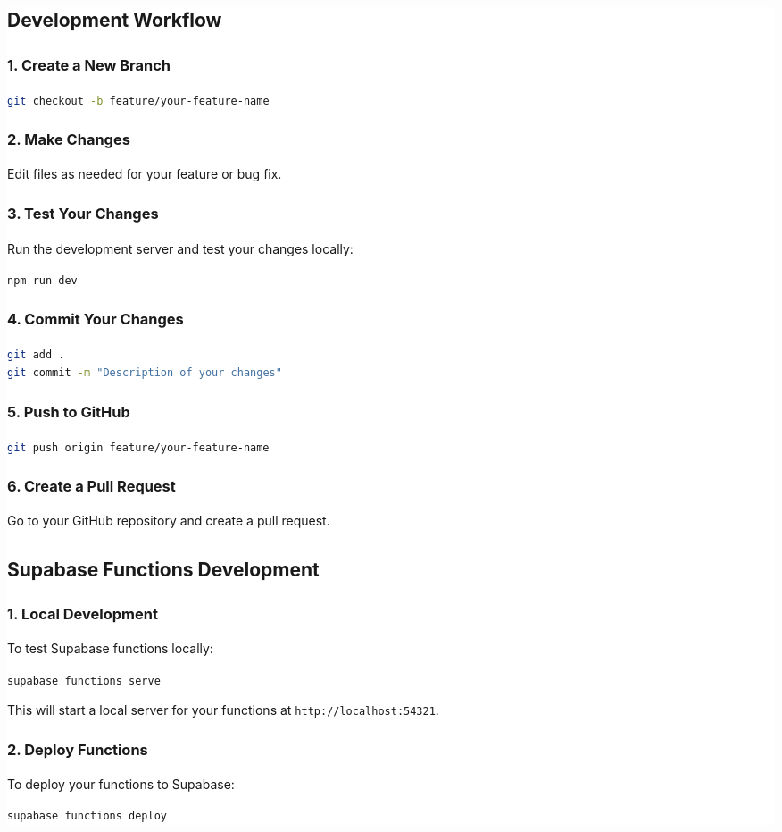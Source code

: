 ## Development Workflow

### 1. Create a New Branch

```bash
git checkout -b feature/your-feature-name
```

### 2. Make Changes

Edit files as needed for your feature or bug fix.

### 3. Test Your Changes

Run the development server and test your changes locally:
```bash
npm run dev
```

### 4. Commit Your Changes

```bash
git add .
git commit -m "Description of your changes"
```

### 5. Push to GitHub

```bash
git push origin feature/your-feature-name
```

### 6. Create a Pull Request

Go to your GitHub repository and create a pull request.

## Supabase Functions Development

### 1. Local Development

To test Supabase functions locally:

```bash
supabase functions serve
```

This will start a local server for your functions at `http://localhost:54321`.

### 2. Deploy Functions

To deploy your functions to Supabase:

```bash
supabase functions deploy
```
